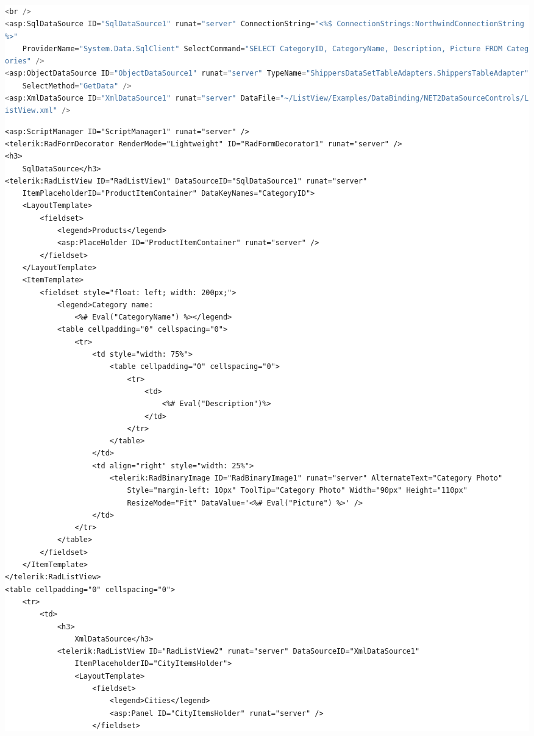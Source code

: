 ````C#
<br />
<asp:SqlDataSource ID="SqlDataSource1" runat="server" ConnectionString="<%$ ConnectionStrings:NorthwindConnectionString %>"
    ProviderName="System.Data.SqlClient" SelectCommand="SELECT CategoryID, CategoryName, Description, Picture FROM Categories" />
<asp:ObjectDataSource ID="ObjectDataSource1" runat="server" TypeName="ShippersDataSetTableAdapters.ShippersTableAdapter"
    SelectMethod="GetData" />
<asp:XmlDataSource ID="XmlDataSource1" runat="server" DataFile="~/ListView/Examples/DataBinding/NET2DataSourceControls/ListView.xml" />
````
````VB
<asp:ScriptManager ID="ScriptManager1" runat="server" />
<telerik:RadFormDecorator RenderMode="Lightweight" ID="RadFormDecorator1" runat="server" />
<h3>
    SqlDataSource</h3>
<telerik:RadListView ID="RadListView1" DataSourceID="SqlDataSource1" runat="server"
    ItemPlaceholderID="ProductItemContainer" DataKeyNames="CategoryID">
    <LayoutTemplate>
        <fieldset>
            <legend>Products</legend>
            <asp:PlaceHolder ID="ProductItemContainer" runat="server" />
        </fieldset>
    </LayoutTemplate>
    <ItemTemplate>
        <fieldset style="float: left; width: 200px;">
            <legend>Category name:
                <%# Eval("CategoryName") %></legend>
            <table cellpadding="0" cellspacing="0">
                <tr>
                    <td style="width: 75%">
                        <table cellpadding="0" cellspacing="0">
                            <tr>
                                <td>
                                    <%# Eval("Description")%>
                                </td>
                            </tr>
                        </table>
                    </td>
                    <td align="right" style="width: 25%">
                        <telerik:RadBinaryImage ID="RadBinaryImage1" runat="server" AlternateText="Category Photo"
                            Style="margin-left: 10px" ToolTip="Category Photo" Width="90px" Height="110px"
                            ResizeMode="Fit" DataValue='<%# Eval("Picture") %>' />
                    </td>
                </tr>
            </table>
        </fieldset>
    </ItemTemplate>
</telerik:RadListView>
<table cellpadding="0" cellspacing="0">
    <tr>
        <td>
            <h3>
                XmlDataSource</h3>
            <telerik:RadListView ID="RadListView2" runat="server" DataSourceID="XmlDataSource1"
                ItemPlaceholderID="CityItemsHolder">
                <LayoutTemplate>
                    <fieldset>
                        <legend>Cities</legend>
                        <asp:Panel ID="CityItemsHolder" runat="server" />
                    </fieldset>
````
